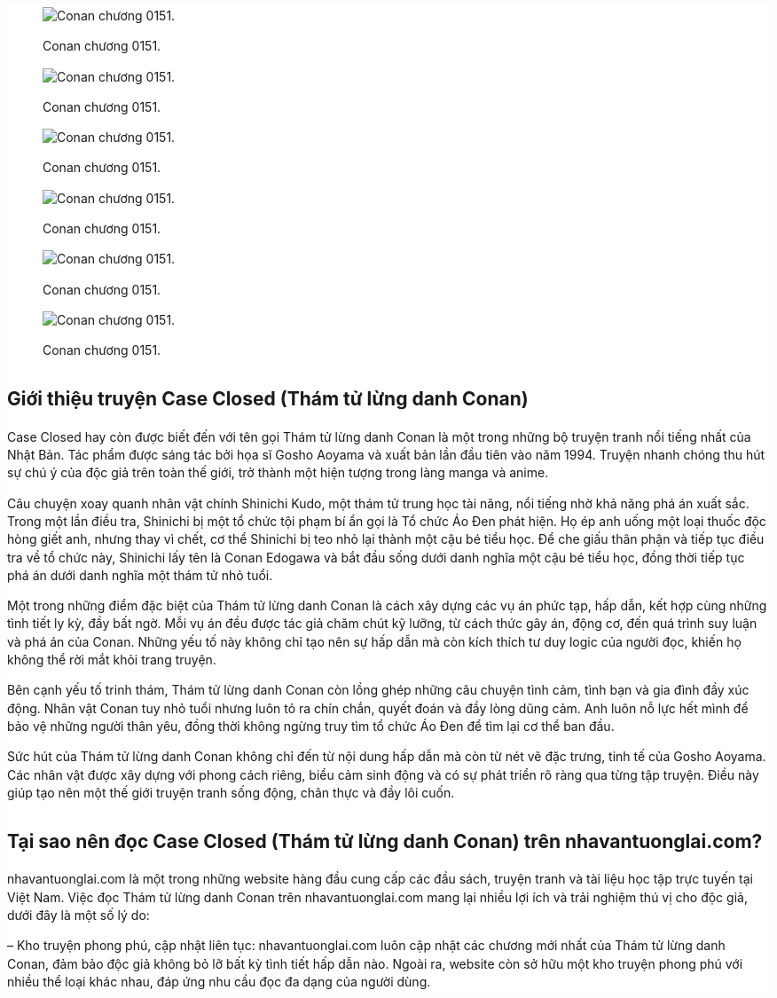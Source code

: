 <figure><img src="https://nhavantuonglai.com/image/manga/gosho-aoyama-case-closed-0151-13.jpg" alt="Conan chương 0151." title="Conan chương 0151." height=100% width=100%><figcaption></p>Conan chương 0151.</p></figcaption></figure>

<figure><img src="https://nhavantuonglai.com/image/manga/gosho-aoyama-case-closed-0151-14.jpg" alt="Conan chương 0151." title="Conan chương 0151." height=100% width=100%><figcaption></p>Conan chương 0151.</p></figcaption></figure>

<figure><img src="https://nhavantuonglai.com/image/manga/gosho-aoyama-case-closed-0151-15.jpg" alt="Conan chương 0151." title="Conan chương 0151." height=100% width=100%><figcaption></p>Conan chương 0151.</p></figcaption></figure>

<figure><img src="https://nhavantuonglai.com/image/manga/gosho-aoyama-case-closed-0151-16.jpg" alt="Conan chương 0151." title="Conan chương 0151." height=100% width=100%><figcaption></p>Conan chương 0151.</p></figcaption></figure>

<figure><img src="https://nhavantuonglai.com/image/manga/gosho-aoyama-case-closed-0151-17.jpg" alt="Conan chương 0151." title="Conan chương 0151." height=100% width=100%><figcaption></p>Conan chương 0151.</p></figcaption></figure>

<figure><img src="https://nhavantuonglai.com/image/manga/gosho-aoyama-case-closed-0151-18.jpg" alt="Conan chương 0151." title="Conan chương 0151." height=100% width=100%><figcaption></p>Conan chương 0151.</p></figcaption></figure>

## Giới thiệu truyện Case Closed (Thám tử lừng danh Conan)

Case Closed hay còn được biết đến với tên gọi Thám tử lừng danh Conan là một trong những bộ truyện tranh nổi tiếng nhất của Nhật Bản. Tác phẩm được sáng tác bởi họa sĩ Gosho Aoyama và xuất bản lần đầu tiên vào năm 1994. Truyện nhanh chóng thu hút sự chú ý của độc giả trên toàn thế giới, trở thành một hiện tượng trong làng manga và anime.

Câu chuyện xoay quanh nhân vật chính Shinichi Kudo, một thám tử trung học tài năng, nổi tiếng nhờ khả năng phá án xuất sắc. Trong một lần điều tra, Shinichi bị một tổ chức tội phạm bí ẩn gọi là Tổ chức Áo Đen phát hiện. Họ ép anh uống một loại thuốc độc hòng giết anh, nhưng thay vì chết, cơ thể Shinichi bị teo nhỏ lại thành một cậu bé tiểu học. Để che giấu thân phận và tiếp tục điều tra về tổ chức này, Shinichi lấy tên là Conan Edogawa và bắt đầu sống dưới danh nghĩa một cậu bé tiểu học, đồng thời tiếp tục phá án dưới danh nghĩa một thám tử nhỏ tuổi.

Một trong những điểm đặc biệt của Thám tử lừng danh Conan là cách xây dựng các vụ án phức tạp, hấp dẫn, kết hợp cùng những tình tiết ly kỳ, đầy bất ngờ. Mỗi vụ án đều được tác giả chăm chút kỹ lưỡng, từ cách thức gây án, động cơ, đến quá trình suy luận và phá án của Conan. Những yếu tố này không chỉ tạo nên sự hấp dẫn mà còn kích thích tư duy logic của người đọc, khiến họ không thể rời mắt khỏi trang truyện.

Bên cạnh yếu tố trinh thám, Thám tử lừng danh Conan còn lồng ghép những câu chuyện tình cảm, tình bạn và gia đình đầy xúc động. Nhân vật Conan tuy nhỏ tuổi nhưng luôn tỏ ra chín chắn, quyết đoán và đầy lòng dũng cảm. Anh luôn nỗ lực hết mình để bảo vệ những người thân yêu, đồng thời không ngừng truy tìm tổ chức Áo Đen để tìm lại cơ thể ban đầu.

Sức hút của Thám tử lừng danh Conan không chỉ đến từ nội dung hấp dẫn mà còn từ nét vẽ đặc trưng, tinh tế của Gosho Aoyama. Các nhân vật được xây dựng với phong cách riêng, biểu cảm sinh động và có sự phát triển rõ ràng qua từng tập truyện. Điều này giúp tạo nên một thế giới truyện tranh sống động, chân thực và đầy lôi cuốn.

## Tại sao nên đọc Case Closed (Thám tử lừng danh Conan) trên nhavantuonglai.com?

nhavantuonglai.com là một trong những website hàng đầu cung cấp các đầu sách, truyện tranh và tài liệu học tập trực tuyến tại Việt Nam. Việc đọc Thám tử lừng danh Conan trên nhavantuonglai.com mang lại nhiều lợi ích và trải nghiệm thú vị cho độc giả, dưới đây là một số lý do:

– Kho truyện phong phú, cập nhật liên tục: nhavantuonglai.com luôn cập nhật các chương mới nhất của Thám tử lừng danh Conan, đảm bảo độc giả không bỏ lỡ bất kỳ tình tiết hấp dẫn nào. Ngoài ra, website còn sở hữu một kho truyện phong phú với nhiều thể loại khác nhau, đáp ứng nhu cầu đọc đa dạng của người dùng.
